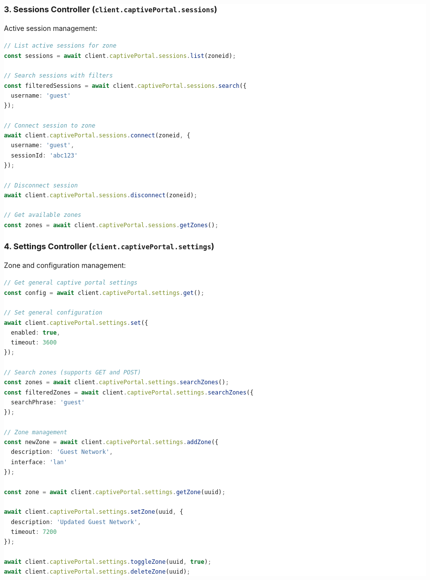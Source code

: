 ### 3. **Sessions Controller** (`client.captivePortal.sessions`)
Active session management:
```typescript
// List active sessions for zone
const sessions = await client.captivePortal.sessions.list(zoneid);

// Search sessions with filters
const filteredSessions = await client.captivePortal.sessions.search({
  username: 'guest'
});

// Connect session to zone
await client.captivePortal.sessions.connect(zoneid, {
  username: 'guest',
  sessionId: 'abc123'
});

// Disconnect session
await client.captivePortal.sessions.disconnect(zoneid);

// Get available zones
const zones = await client.captivePortal.sessions.getZones();
```

### 4. **Settings Controller** (`client.captivePortal.settings`)
Zone and configuration management:
```typescript
// Get general captive portal settings
const config = await client.captivePortal.settings.get();

// Set general configuration
await client.captivePortal.settings.set({
  enabled: true,
  timeout: 3600
});

// Search zones (supports GET and POST)
const zones = await client.captivePortal.settings.searchZones();
const filteredZones = await client.captivePortal.settings.searchZones({
  searchPhrase: 'guest'
});

// Zone management
const newZone = await client.captivePortal.settings.addZone({
  description: 'Guest Network',
  interface: 'lan'
});

const zone = await client.captivePortal.settings.getZone(uuid);

await client.captivePortal.settings.setZone(uuid, {
  description: 'Updated Guest Network',
  timeout: 7200
});

await client.captivePortal.settings.toggleZone(uuid, true);
await client.captivePortal.settings.deleteZone(uuid);
```
